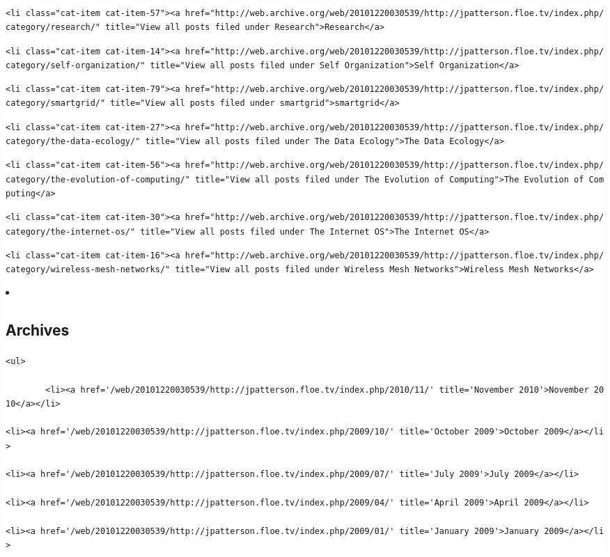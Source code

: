 </li>

    <li class="cat-item cat-item-57"><a href="http://web.archive.org/web/20101220030539/http://jpatterson.floe.tv/index.php/category/research/" title="View all posts filed under Research">Research</a>

</li>

    <li class="cat-item cat-item-14"><a href="http://web.archive.org/web/20101220030539/http://jpatterson.floe.tv/index.php/category/self-organization/" title="View all posts filed under Self Organization">Self Organization</a>

</li>

    <li class="cat-item cat-item-79"><a href="http://web.archive.org/web/20101220030539/http://jpatterson.floe.tv/index.php/category/smartgrid/" title="View all posts filed under smartgrid">smartgrid</a>

</li>

    <li class="cat-item cat-item-27"><a href="http://web.archive.org/web/20101220030539/http://jpatterson.floe.tv/index.php/category/the-data-ecology/" title="View all posts filed under The Data Ecology">The Data Ecology</a>

</li>

    <li class="cat-item cat-item-56"><a href="http://web.archive.org/web/20101220030539/http://jpatterson.floe.tv/index.php/category/the-evolution-of-computing/" title="View all posts filed under The Evolution of Computing">The Evolution of Computing</a>

</li>

    <li class="cat-item cat-item-30"><a href="http://web.archive.org/web/20101220030539/http://jpatterson.floe.tv/index.php/category/the-internet-os/" title="View all posts filed under The Internet OS">The Internet OS</a>

</li>

    <li class="cat-item cat-item-16"><a href="http://web.archive.org/web/20101220030539/http://jpatterson.floe.tv/index.php/category/wireless-mesh-networks/" title="View all posts filed under Wireless Mesh Networks">Wireless Mesh Networks</a>

</li>

</ul></li>

<li><h2>Archives</h2>

    <ul>

            <li><a href='/web/20101220030539/http://jpatterson.floe.tv/index.php/2010/11/' title='November 2010'>November 2010</a></li>

    <li><a href='/web/20101220030539/http://jpatterson.floe.tv/index.php/2009/10/' title='October 2009'>October 2009</a></li>

    <li><a href='/web/20101220030539/http://jpatterson.floe.tv/index.php/2009/07/' title='July 2009'>July 2009</a></li>

    <li><a href='/web/20101220030539/http://jpatterson.floe.tv/index.php/2009/04/' title='April 2009'>April 2009</a></li>

    <li><a href='/web/20101220030539/http://jpatterson.floe.tv/index.php/2009/01/' title='January 2009'>January 2009</a></li>
